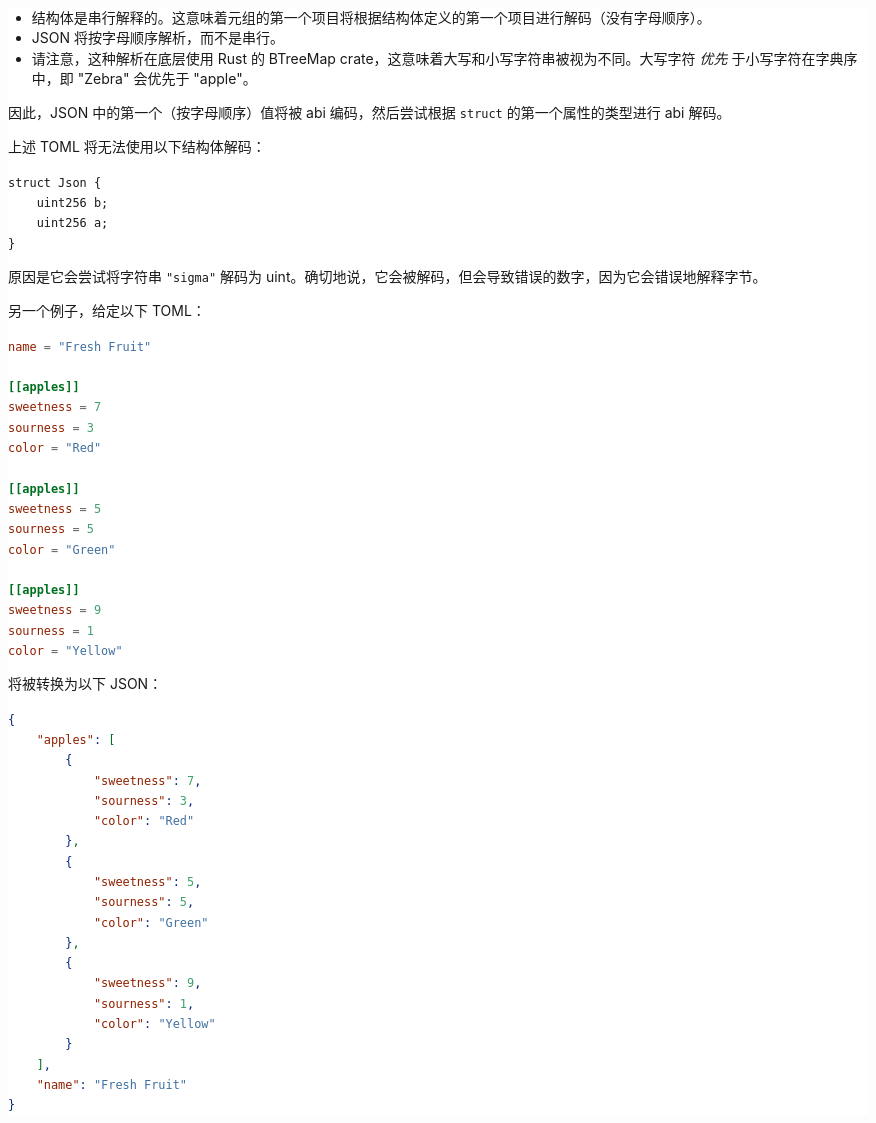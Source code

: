 - 结构体是串行解释的。这意味着元组的第一个项目将根据结构体定义的第一个项目进行解码（没有字母顺序）。
- JSON 将按字母顺序解析，而不是串行。
- 请注意，这种解析在底层使用 Rust 的 BTreeMap crate，这意味着大写和小写字符串被视为不同。大写字符 *优先* 于小写字符在字典序中，即 "Zebra" 会优先于 "apple"。

因此，JSON 中的第一个（按字母顺序）值将被 abi 编码，然后尝试根据 `struct` 的第一个属性的类型进行 abi 解码。

上述 TOML 将无法使用以下结构体解码：

```solidity
struct Json {
    uint256 b;
    uint256 a;
}
```

原因是它会尝试将字符串 `"sigma"` 解码为 uint。确切地说，它会被解码，但会导致错误的数字，因为它会错误地解释字节。

另一个例子，给定以下 TOML：

```toml
name = "Fresh Fruit"

[[apples]]
sweetness = 7
sourness = 3
color = "Red"

[[apples]]
sweetness = 5
sourness = 5
color = "Green"

[[apples]]
sweetness = 9
sourness = 1
color = "Yellow"
```

将被转换为以下 JSON：

```json
{
    "apples": [
        {
            "sweetness": 7,
            "sourness": 3,
            "color": "Red"
        },
        {
            "sweetness": 5,
            "sourness": 5,
            "color": "Green"
        },
        {
            "sweetness": 9,
            "sourness": 1,
            "color": "Yellow"
        }
    ],
    "name": "Fresh Fruit"
}
```
